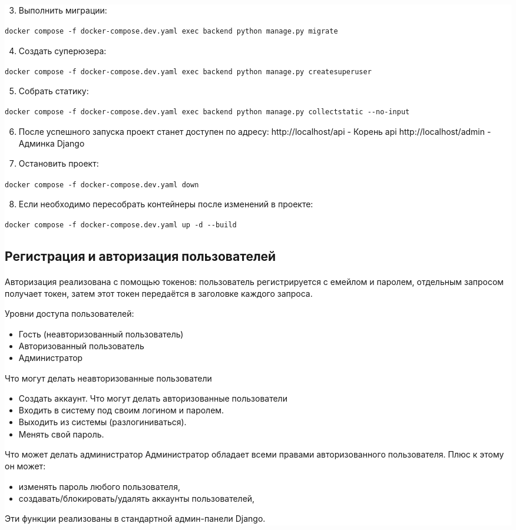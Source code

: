 3. Выполнить миграции:

```
docker compose -f docker-compose.dev.yaml exec backend python manage.py migrate
```

4. Создать суперюзера:

```
docker compose -f docker-compose.dev.yaml exec backend python manage.py createsuperuser
```

5. Собрать статику:

```
docker compose -f docker-compose.dev.yaml exec backend python manage.py collectstatic --no-input
```

6. После успешного запуска проект станет доступен по адресу:
   http://localhost/api - Корень api
   http://localhost/admin - Админка Django

7. Остановить проект:

```
docker compose -f docker-compose.dev.yaml down
```

8. Если необходимо пересобрать контейнеры после изменений в проекте:

```
docker compose -f docker-compose.dev.yaml up -d --build
```

## Регистрация и авторизация пользователей

Авторизация реализована с помощью токенов: пользователь регистрируется с емейлом и паролем, отдельным запросом получает токен, затем этот токен передаётся в заголовке каждого запроса.

Уровни доступа пользователей:

- Гость (неавторизованный пользователь)
- Авторизованный пользователь
- Администратор

Что могут делать неавторизованные пользователи
- Создать аккаунт.
  Что могут делать авторизованные пользователи
- Входить в систему под своим логином и паролем.
- Выходить из системы (разлогиниваться).
- Менять свой пароль.

Что может делать администратор
Администратор обладает всеми правами авторизованного пользователя.
Плюс к этому он может:
- изменять пароль любого пользователя,
- создавать/блокировать/удалять аккаунты пользователей,

Эти функции реализованы в стандартной админ-панели Django.
